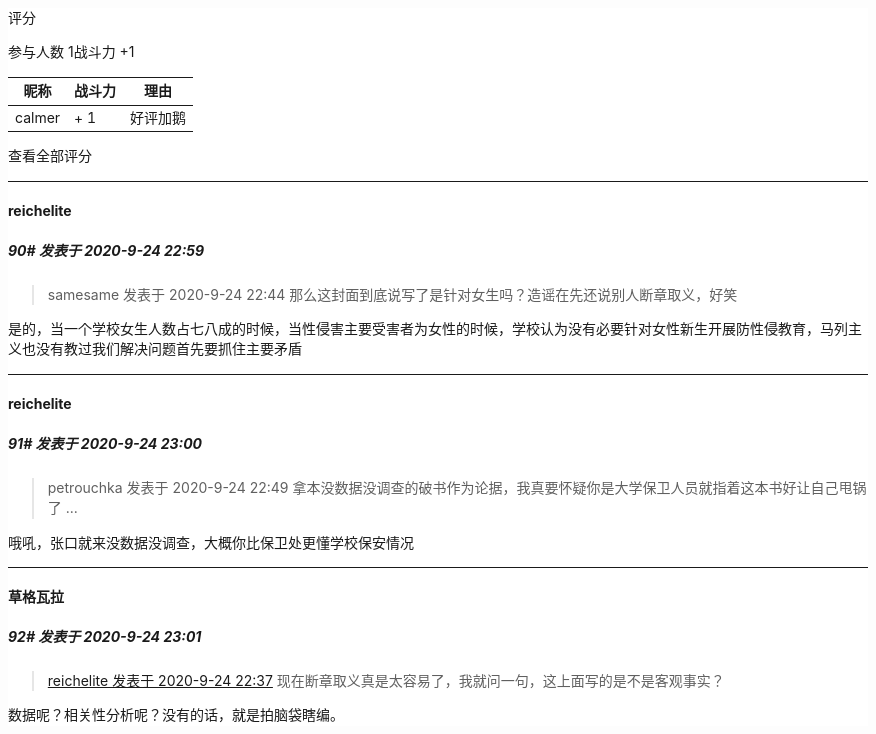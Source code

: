 评分





 参与人数 1战斗力 +1

|昵称|战斗力|理由|
|----|---|---|
| calmer| + 1|好评加鹅|



查看全部评分






*****

####  reichelite  
##### 90#       发表于 2020-9-24 22:59



<blockquote>samesame 发表于 2020-9-24 22:44
那么这封面到底说写了是针对女生吗？造谣在先还说别人断章取义，好笑</blockquote>
是的，当一个学校女生人数占七八成的时候，当性侵害主要受害者为女性的时候，学校认为没有必要针对女性新生开展防性侵教育，马列主义也没有教过我们解决问题首先要抓住主要矛盾







*****

####  reichelite  
##### 91#       发表于 2020-9-24 23:00



<blockquote>petrouchka 发表于 2020-9-24 22:49
拿本没数据没调查的破书作为论据，我真要怀疑你是大学保卫人员就指着这本书好让自己甩锅了 ...</blockquote>
哦吼，张口就来没数据没调查，大概你比保卫处更懂学校保安情况







*****

####  草格瓦拉  
##### 92#       发表于 2020-9-24 23:01



<blockquote><a href="httphttps://bbs.saraba1st.com/2b/forum.php?mod=redirect&amp;goto=findpost&amp;pid=48843126&amp;ptid=1961694" target="_blank">reichelite 发表于 2020-9-24 22:37</a>
现在断章取义真是太容易了，我就问一句，这上面写的是不是客观事实？</blockquote>
数据呢？相关性分析呢？没有的话，就是拍脑袋瞎编。
